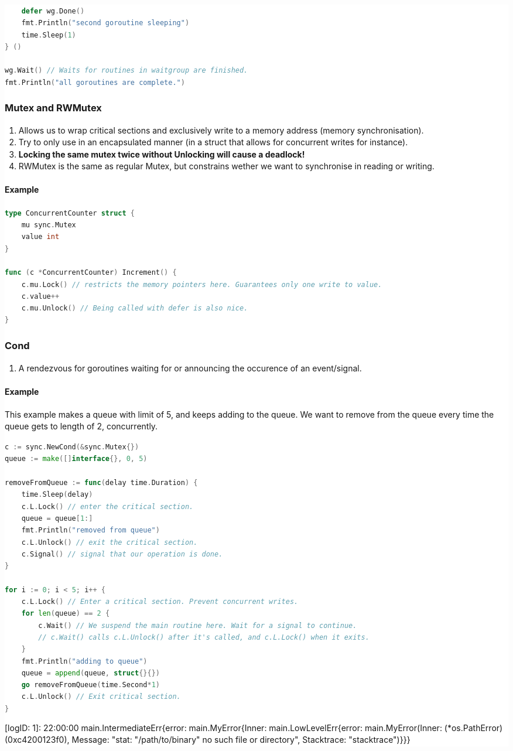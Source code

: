 ```go
	defer wg.Done()
	fmt.Println("second goroutine sleeping")
	time.Sleep(1)
} ()

wg.Wait() // Waits for routines in waitgroup are finished.
fmt.Println("all goroutines are complete.")
```

### Mutex and RWMutex
1. Allows us to wrap critical sections and exclusively write to a memory address (memory synchronisation).
2. Try to only use in an encapsulated manner (in a struct that allows for concurrent writes for instance).
3. **Locking the same mutex twice without Unlocking will cause a deadlock!**
4. RWMutex is the same as regular Mutex, but constrains wether we want to synchronise in reading or writing.

#### Example
```go
type ConcurrentCounter struct {
	mu sync.Mutex
	value int
}

func (c *ConcurrentCounter) Increment() {
	c.mu.Lock() // restricts the memory pointers here. Guarantees only one write to value.
	c.value++
	c.mu.Unlock() // Being called with defer is also nice.
}
```

### Cond
1. A rendezvous for goroutines waiting for or announcing the occurence of an event/signal.

#### Example
This example makes a queue with limit of 5, and keeps adding to the queue. We want to remove from the queue every time the queue gets to length of 2, concurrently.

```go
c := sync.NewCond(&sync.Mutex{})
queue := make([]interface{}, 0, 5)

removeFromQueue := func(delay time.Duration) {
	time.Sleep(delay)
	c.L.Lock() // enter the critical section.
	queue = queue[1:]
	fmt.Println("removed from queue")
	c.L.Unlock() // exit the critical section.
	c.Signal() // signal that our operation is done.
}

for i := 0; i < 5; i++ {
	c.L.Lock() // Enter a critical section. Prevent concurrent writes.
	for len(queue) == 2 {
		c.Wait() // We suspend the main routine here. Wait for a signal to continue.
		// c.Wait() calls c.L.Unlock() after it's called, and c.L.Lock() when it exits.
	}
	fmt.Println("adding to queue")
	queue = append(queue, struct{}{})
	go removeFromQueue(time.Second*1)
	c.L.Unlock() // Exit critical section.
}

```

[logID: 1]: 22:00:00 main.IntermediateErr{error: main.MyError{Inner: main.LowLevelErr{error: main.MyError(Inner: (*os.PathError)(0xc4200123f0), Message: "stat: \"/path/to/binary\" no such file or directory", Stacktrace: "stacktrace")}}}